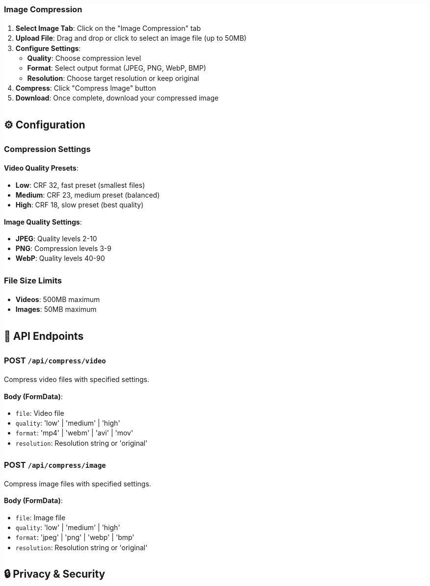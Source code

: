 ### Image Compression

1. **Select Image Tab**: Click on the "Image Compression" tab
2. **Upload File**: Drag and drop or click to select an image file (up to 50MB)
3. **Configure Settings**:
   - **Quality**: Choose compression level
   - **Format**: Select output format (JPEG, PNG, WebP, BMP)
   - **Resolution**: Choose target resolution or keep original
4. **Compress**: Click "Compress Image" button
5. **Download**: Once complete, download your compressed image

## ⚙️ Configuration

### Compression Settings

**Video Quality Presets**:
- **Low**: CRF 32, fast preset (smallest files)
- **Medium**: CRF 23, medium preset (balanced)
- **High**: CRF 18, slow preset (best quality)

**Image Quality Settings**:
- **JPEG**: Quality levels 2-10
- **PNG**: Compression levels 3-9
- **WebP**: Quality levels 40-90

### File Size Limits
- **Videos**: 500MB maximum
- **Images**: 50MB maximum

## 🔧 API Endpoints

### POST `/api/compress/video`
Compress video files with specified settings.

**Body (FormData)**:
- `file`: Video file
- `quality`: 'low' | 'medium' | 'high'
- `format`: 'mp4' | 'webm' | 'avi' | 'mov'
- `resolution`: Resolution string or 'original'

### POST `/api/compress/image`
Compress image files with specified settings.

**Body (FormData)**:
- `file`: Image file
- `quality`: 'low' | 'medium' | 'high'
- `format`: 'jpeg' | 'png' | 'webp' | 'bmp'
- `resolution`: Resolution string or 'original'

## 🔒 Privacy & Security
